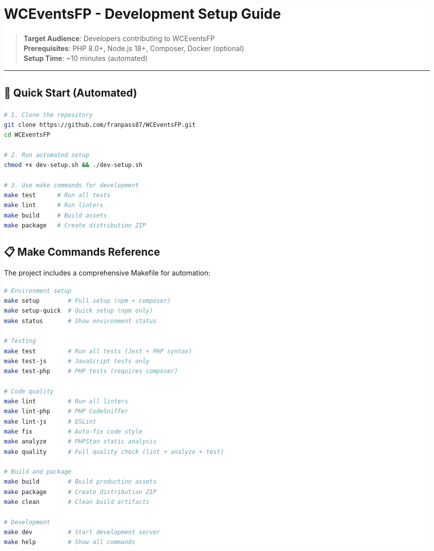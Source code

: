 # WCEventsFP - Development Setup Guide

> **Target Audience**: Developers contributing to WCEventsFP  
> **Prerequisites**: PHP 8.0+, Node.js 18+, Composer, Docker (optional)  
> **Setup Time**: ~10 minutes (automated)

---

## 🚀 Quick Start (Automated)

```bash
# 1. Clone the repository
git clone https://github.com/franpass87/WCEventsFP.git
cd WCEventsFP

# 2. Run automated setup
chmod +x dev-setup.sh && ./dev-setup.sh

# 3. Use make commands for development
make test      # Run all tests
make lint      # Run linters
make build     # Build assets
make package   # Create distribution ZIP
```

## 📋 Make Commands Reference

The project includes a comprehensive Makefile for automation:

```bash
# Environment setup
make setup        # Full setup (npm + composer)
make setup-quick  # Quick setup (npm only)
make status       # Show environment status

# Testing
make test         # Run all tests (Jest + PHP syntax)
make test-js      # JavaScript tests only
make test-php     # PHP tests (requires composer)

# Code quality
make lint         # Run all linters
make lint-php     # PHP CodeSniffer
make lint-js      # ESLint
make fix          # Auto-fix code style
make analyze      # PHPStan static analysis
make quality      # Full quality check (lint + analyze + test)

# Build and package
make build        # Build production assets
make package      # Create distribution ZIP
make clean        # Clean build artifacts

# Development
make dev          # Start development server
make help         # Show all commands
```
